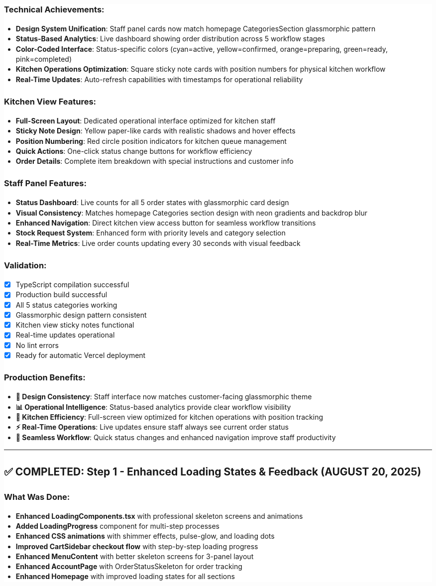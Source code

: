 ### Technical Achievements:
- **Design System Unification**: Staff panel cards now match homepage CategoriesSection glassmorphic pattern
- **Status-Based Analytics**: Live dashboard showing order distribution across 5 workflow stages
- **Color-Coded Interface**: Status-specific colors (cyan=active, yellow=confirmed, orange=preparing, green=ready, pink=completed)
- **Kitchen Operations Optimization**: Square sticky note cards with position numbers for physical kitchen workflow
- **Real-Time Updates**: Auto-refresh capabilities with timestamps for operational reliability

### Kitchen View Features:
- **Full-Screen Layout**: Dedicated operational interface optimized for kitchen staff
- **Sticky Note Design**: Yellow paper-like cards with realistic shadows and hover effects
- **Position Numbering**: Red circle position indicators for kitchen queue management
- **Quick Actions**: One-click status change buttons for workflow efficiency
- **Order Details**: Complete item breakdown with special instructions and customer info

### Staff Panel Features:
- **Status Dashboard**: Live counts for all 5 order states with glassmorphic card design
- **Visual Consistency**: Matches homepage Categories section design with neon gradients and backdrop blur
- **Enhanced Navigation**: Direct kitchen view access button for seamless workflow transitions
- **Stock Request System**: Enhanced form with priority levels and category selection
- **Real-Time Metrics**: Live order counts updating every 30 seconds with visual feedback

### Validation:
- [x] TypeScript compilation successful
- [x] Production build successful  
- [x] All 5 status categories working
- [x] Glassmorphic design pattern consistent
- [x] Kitchen view sticky notes functional
- [x] Real-time updates operational
- [x] No lint errors
- [x] Ready for automatic Vercel deployment

### Production Benefits:
- **🎨 Design Consistency**: Staff interface now matches customer-facing glassmorphic theme
- **📊 Operational Intelligence**: Status-based analytics provide clear workflow visibility
- **🍳 Kitchen Efficiency**: Full-screen view optimized for kitchen operations with position tracking
- **⚡ Real-Time Operations**: Live updates ensure staff always see current order status
- **🔄 Seamless Workflow**: Quick status changes and enhanced navigation improve staff productivity

---

## ✅ COMPLETED: Step 1 - Enhanced Loading States & Feedback (AUGUST 20, 2025)

### What Was Done:
- **Enhanced LoadingComponents.tsx** with professional skeleton screens and animations
- **Added LoadingProgress** component for multi-step processes
- **Enhanced CSS animations** with shimmer effects, pulse-glow, and loading dots
- **Improved CartSidebar checkout flow** with step-by-step loading progress
- **Enhanced MenuContent** with better skeleton screens for 3-panel layout
- **Enhanced AccountPage** with OrderStatusSkeleton for order tracking
- **Enhanced Homepage** with improved loading states for all sections
